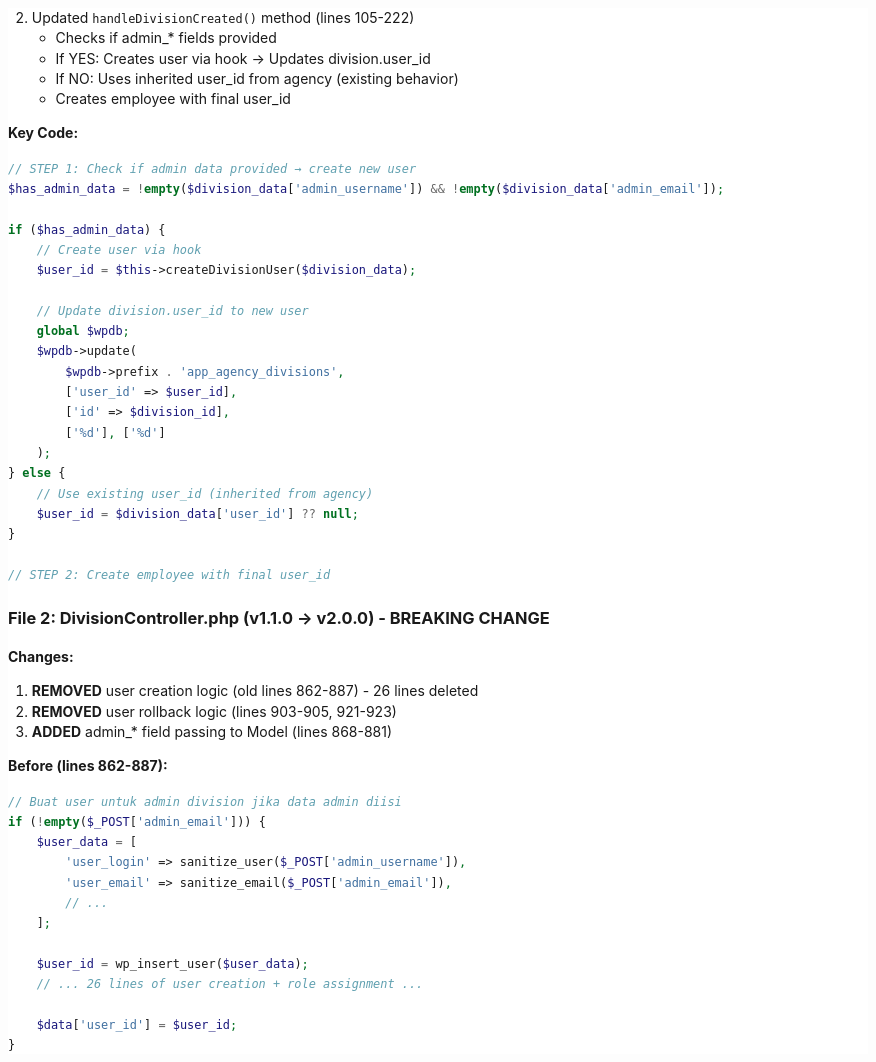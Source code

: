 2. Updated `handleDivisionCreated()` method (lines 105-222)
   - Checks if admin_* fields provided
   - If YES: Creates user via hook → Updates division.user_id
   - If NO: Uses inherited user_id from agency (existing behavior)
   - Creates employee with final user_id

**Key Code:**
```php
// STEP 1: Check if admin data provided → create new user
$has_admin_data = !empty($division_data['admin_username']) && !empty($division_data['admin_email']);

if ($has_admin_data) {
    // Create user via hook
    $user_id = $this->createDivisionUser($division_data);

    // Update division.user_id to new user
    global $wpdb;
    $wpdb->update(
        $wpdb->prefix . 'app_agency_divisions',
        ['user_id' => $user_id],
        ['id' => $division_id],
        ['%d'], ['%d']
    );
} else {
    // Use existing user_id (inherited from agency)
    $user_id = $division_data['user_id'] ?? null;
}

// STEP 2: Create employee with final user_id
```

### File 2: DivisionController.php (v1.1.0 → v2.0.0) - BREAKING CHANGE

**Changes:**
1. **REMOVED** user creation logic (old lines 862-887) - 26 lines deleted
2. **REMOVED** user rollback logic (lines 903-905, 921-923)
3. **ADDED** admin_* field passing to Model (lines 868-881)

**Before (lines 862-887):**
```php
// Buat user untuk admin division jika data admin diisi
if (!empty($_POST['admin_email'])) {
    $user_data = [
        'user_login' => sanitize_user($_POST['admin_username']),
        'user_email' => sanitize_email($_POST['admin_email']),
        // ...
    ];

    $user_id = wp_insert_user($user_data);
    // ... 26 lines of user creation + role assignment ...

    $data['user_id'] = $user_id;
}
```
